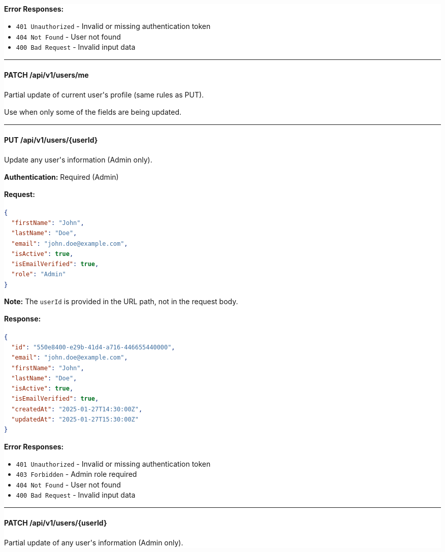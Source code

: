 **Error Responses:**
- `401 Unauthorized` - Invalid or missing authentication token
- `404 Not Found` - User not found
- `400 Bad Request` - Invalid input data

---

#### PATCH /api/v1/users/me
Partial update of current user's profile (same rules as PUT).

Use when only some of the fields are being updated.

---

#### PUT /api/v1/users/{userId}
Update any user's information (Admin only).

**Authentication:** Required (Admin)

**Request:**
```json
{
  "firstName": "John",
  "lastName": "Doe",
  "email": "john.doe@example.com",
  "isActive": true,
  "isEmailVerified": true,
  "role": "Admin"
}
```

**Note:** The `userId` is provided in the URL path, not in the request body.

**Response:**
```json
{
  "id": "550e8400-e29b-41d4-a716-446655440000",
  "email": "john.doe@example.com",
  "firstName": "John",
  "lastName": "Doe",
  "isActive": true,
  "isEmailVerified": true,
  "createdAt": "2025-01-27T14:30:00Z",
  "updatedAt": "2025-01-27T15:30:00Z"
}
```

**Error Responses:**
- `401 Unauthorized` - Invalid or missing authentication token
- `403 Forbidden` - Admin role required
- `404 Not Found` - User not found
- `400 Bad Request` - Invalid input data

---

#### PATCH /api/v1/users/{userId}
Partial update of any user's information (Admin only).
